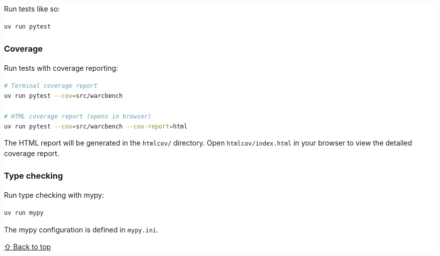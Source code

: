 Run tests like so:

```sh
uv run pytest
```

### Coverage

Run tests with coverage reporting:

```sh
# Terminal coverage report
uv run pytest --cov=src/warcbench

# HTML coverage report (opens in browser)
uv run pytest --cov=src/warcbench --cov-report=html
```

The HTML report will be generated in the `htmlcov/` directory. Open `htmlcov/index.html` in your browser to view the detailed coverage report.

### Type checking

Run type checking with mypy:

```sh
uv run mypy
```

The mypy configuration is defined in `mypy.ini`.

[⇧ Back to top](#contents)

